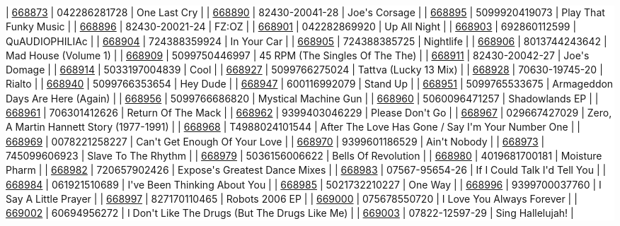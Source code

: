 | [668873](https://www.discogs.com/release/668873) | 042286281728 | One Last Cry |
| [668890](https://www.discogs.com/release/668890) | 82430-20041-28 | Joe's Corsage |
| [668895](https://www.discogs.com/release/668895) | 5099920419073 | Play That Funky Music |
| [668896](https://www.discogs.com/release/668896) | 82430-20021-24 | FZ:OZ |
| [668901](https://www.discogs.com/release/668901) | 042282869920 | Up All Night |
| [668903](https://www.discogs.com/release/668903) | 692860112599 | QuAUDIOPHILIAc |
| [668904](https://www.discogs.com/release/668904) | 724388359924 | In Your Car |
| [668905](https://www.discogs.com/release/668905) | 724388385725 | Nightlife |
| [668906](https://www.discogs.com/release/668906) | 8013744243642 | Mad House (Volume 1) |
| [668909](https://www.discogs.com/release/668909) | 5099750446997 | 45 RPM (The Singles Of The The) |
| [668911](https://www.discogs.com/release/668911) | 82430-20042-27 | Joe's Domage |
| [668914](https://www.discogs.com/release/668914) | 5033197004839 | Cool |
| [668927](https://www.discogs.com/release/668927) | 5099766275024 | Tattva (Lucky 13 Mix) |
| [668928](https://www.discogs.com/release/668928) | 70630-19745-20 | Rialto |
| [668940](https://www.discogs.com/release/668940) | 5099766353654 | Hey Dude |
| [668947](https://www.discogs.com/release/668947) | 600116992079 | Stand Up |
| [668951](https://www.discogs.com/release/668951) | 5099765533675 | Armageddon Days Are Here (Again) |
| [668956](https://www.discogs.com/release/668956) | 5099766686820 | Mystical Machine Gun |
| [668960](https://www.discogs.com/release/668960) | 5060096471257 | Shadowlands EP |
| [668961](https://www.discogs.com/release/668961) | 706301412626 | Return Of The Mack |
| [668962](https://www.discogs.com/release/668962) | 9399403046229 | Please Don't Go |
| [668967](https://www.discogs.com/release/668967) | 029667427029 | Zero, A Martin Hannett Story (1977-1991) |
| [668968](https://www.discogs.com/release/668968) | T4988024101544 | After The Love Has Gone / Say I'm Your Number One |
| [668969](https://www.discogs.com/release/668969) | 0078221258227 | Can't Get Enough Of Your Love |
| [668970](https://www.discogs.com/release/668970) | 9399601186529 | Ain't Nobody |
| [668973](https://www.discogs.com/release/668973) | 745099606923 | Slave To The Rhythm |
| [668979](https://www.discogs.com/release/668979) | 5036156006622 | Bells Of Revolution |
| [668980](https://www.discogs.com/release/668980) | 4019681700181 | Moisture Pharm |
| [668982](https://www.discogs.com/release/668982) | 720657902426 | Expose's Greatest Dance Mixes |
| [668983](https://www.discogs.com/release/668983) | 07567-95654-26 | If I Could Talk I'd Tell You |
| [668984](https://www.discogs.com/release/668984) | 061921510689 | I've Been Thinking About You |
| [668985](https://www.discogs.com/release/668985) | 5021732210227 | One Way |
| [668996](https://www.discogs.com/release/668996) | 9399700037760 | I Say A Little Prayer |
| [668997](https://www.discogs.com/release/668997) | 827170110465 | Robots 2006 EP |
| [669000](https://www.discogs.com/release/669000) | 075678550720 | I Love You Always Forever |
| [669002](https://www.discogs.com/release/669002) | 60694956272 | I Don't Like The Drugs (But The Drugs Like Me) |
| [669003](https://www.discogs.com/release/669003) | 07822-12597-29 | Sing Hallelujah! |